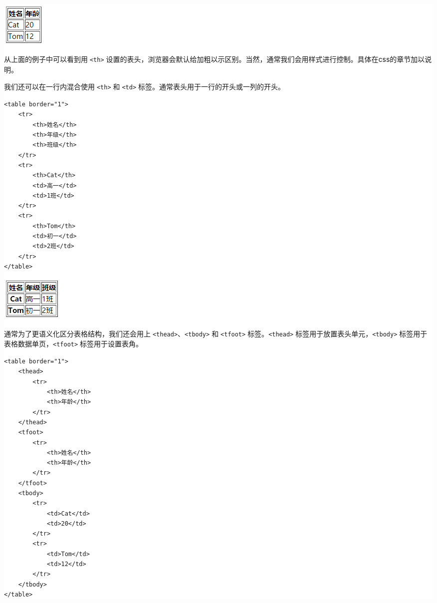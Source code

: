 
![](/assets/table6.png)

从上面的例子中可以看到用 `<th>` 设置的表头，浏览器会默认给加粗以示区别。当然，通常我们会用样式进行控制。具体在css的章节加以说明。

我们还可以在一行内混合使用 `<th>` 和 `<td>` 标签。通常表头用于一行的开头或一列的开头。

```
<table border="1">
    <tr>
        <th>姓名</th>
        <th>年级</th>
        <th>班级</th>
    </tr>
    <tr>
        <th>Cat</th>
        <td>高一</td>
        <td>1班</td>
    </tr>
    <tr>
        <th>Tom</th>
        <td>初一</td>
        <td>2班</td>
    </tr>
</table>
```

![](/assets/table7.png)

通常为了更语义化区分表格结构，我们还会用上 `<thead>`、`<tbody>` 和 `<tfoot>` 标签。`<thead>` 标签用于放置表头单元，`<tbody>` 标签用于表格数据单页，`<tfoot>` 标签用于设置表角。

```
<table border="1">
    <thead>
        <tr>
            <th>姓名</th>
            <th>年龄</th>
        </tr>
    </thead>
    <tfoot>
        <tr>
            <th>姓名</th>
            <th>年龄</th>
        </tr>
    </tfoot>
    <tbody>
        <tr>
            <td>Cat</td>
            <td>20</td>
        </tr>
        <tr>
            <td>Tom</td>
            <td>12</td>
        </tr>
    </tbody>
</table>
```